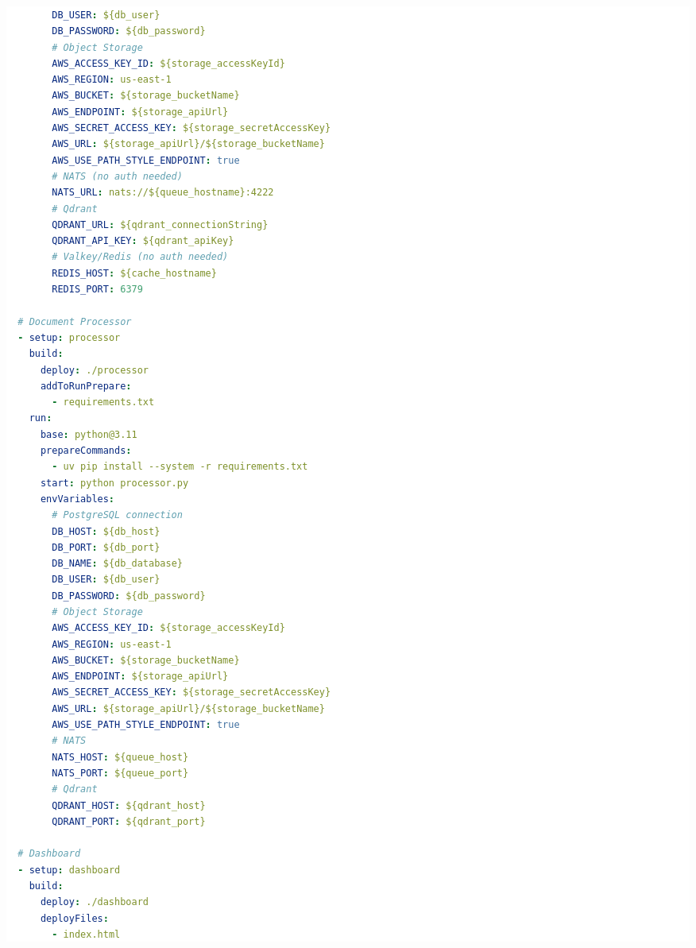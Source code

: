 ```yaml
        DB_USER: ${db_user}
        DB_PASSWORD: ${db_password}
        # Object Storage
        AWS_ACCESS_KEY_ID: ${storage_accessKeyId}
        AWS_REGION: us-east-1
        AWS_BUCKET: ${storage_bucketName}
        AWS_ENDPOINT: ${storage_apiUrl}
        AWS_SECRET_ACCESS_KEY: ${storage_secretAccessKey}
        AWS_URL: ${storage_apiUrl}/${storage_bucketName}
        AWS_USE_PATH_STYLE_ENDPOINT: true
        # NATS (no auth needed)
        NATS_URL: nats://${queue_hostname}:4222
        # Qdrant
        QDRANT_URL: ${qdrant_connectionString}
        QDRANT_API_KEY: ${qdrant_apiKey}
        # Valkey/Redis (no auth needed)
        REDIS_HOST: ${cache_hostname}
        REDIS_PORT: 6379

  # Document Processor
  - setup: processor
    build:
      deploy: ./processor
      addToRunPrepare:
        - requirements.txt
    run:
      base: python@3.11
      prepareCommands:
        - uv pip install --system -r requirements.txt
      start: python processor.py
      envVariables:
        # PostgreSQL connection
        DB_HOST: ${db_host}
        DB_PORT: ${db_port}
        DB_NAME: ${db_database}
        DB_USER: ${db_user}
        DB_PASSWORD: ${db_password}
        # Object Storage
        AWS_ACCESS_KEY_ID: ${storage_accessKeyId}
        AWS_REGION: us-east-1
        AWS_BUCKET: ${storage_bucketName}
        AWS_ENDPOINT: ${storage_apiUrl}
        AWS_SECRET_ACCESS_KEY: ${storage_secretAccessKey}
        AWS_URL: ${storage_apiUrl}/${storage_bucketName}
        AWS_USE_PATH_STYLE_ENDPOINT: true
        # NATS
        NATS_HOST: ${queue_host}
        NATS_PORT: ${queue_port}
        # Qdrant
        QDRANT_HOST: ${qdrant_host}
        QDRANT_PORT: ${qdrant_port}

  # Dashboard
  - setup: dashboard
    build:
      deploy: ./dashboard
      deployFiles:
        - index.html
```
